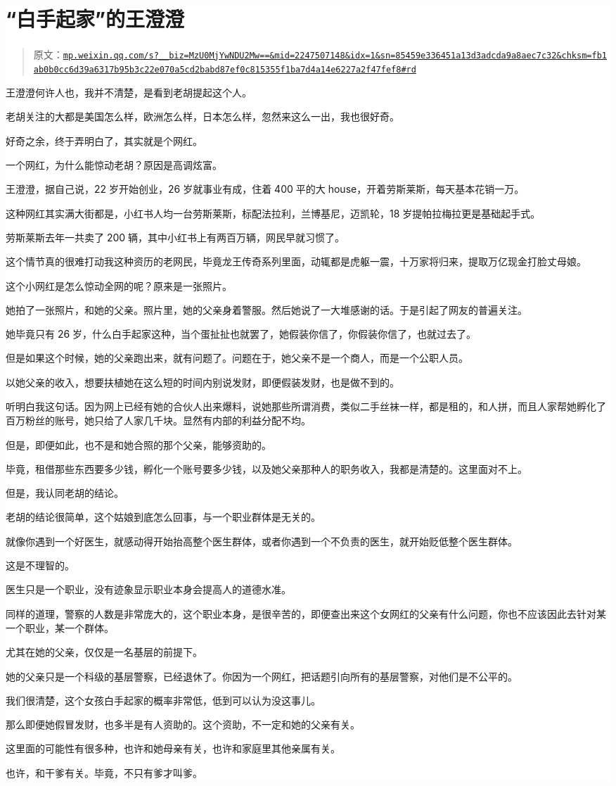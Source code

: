 # “白手起家”的王澄澄

> 原文：[`mp.weixin.qq.com/s?__biz=MzU0MjYwNDU2Mw==&mid=2247507148&idx=1&sn=85459e336451a13d3adcda9a8aec7c32&chksm=fb1ab0b0cc6d39a6317b95b3c22e070a5cd2babd87ef0c815355f1ba7d4a14e6227a2f47fef8#rd`](http://mp.weixin.qq.com/s?__biz=MzU0MjYwNDU2Mw==&mid=2247507148&idx=1&sn=85459e336451a13d3adcda9a8aec7c32&chksm=fb1ab0b0cc6d39a6317b95b3c22e070a5cd2babd87ef0c815355f1ba7d4a14e6227a2f47fef8#rd)

王澄澄何许人也，我并不清楚，是看到老胡提起这个人。

老胡关注的大都是美国怎么样，欧洲怎么样，日本怎么样，忽然来这么一出，我也很好奇。

好奇之余，终于弄明白了，其实就是个网红。

一个网红，为什么能惊动老胡？原因是高调炫富。

王澄澄，据自己说，22 岁开始创业，26 岁就事业有成，住着 400 平的大 house，开着劳斯莱斯，每天基本花销一万。

这种网红其实满大街都是，小红书人均一台劳斯莱斯，标配法拉利，兰博基尼，迈凯轮，18 岁提帕拉梅拉更是基础起手式。

劳斯莱斯去年一共卖了 200 辆，其中小红书上有两百万辆，网民早就习惯了。

这个情节真的很难打动我这种资历的老网民，毕竟龙王传奇系列里面，动辄都是虎躯一震，十万家将归来，提取万亿现金打脸丈母娘。

这个小网红是怎么惊动全网的呢？原来是一张照片。

她拍了一张照片，和她的父亲。照片里，她的父亲身着警服。然后她说了一大堆感谢的话。于是引起了网友的普遍关注。

她毕竟只有 26 岁，什么白手起家这种，当个蛋扯扯也就罢了，她假装你信了，你假装你信了，也就过去了。

但是如果这个时候，她的父亲跑出来，就有问题了。问题在于，她父亲不是一个商人，而是一个公职人员。

以她父亲的收入，想要扶植她在这么短的时间内别说发财，即便假装发财，也是做不到的。

听明白我这句话。因为网上已经有她的合伙人出来爆料，说她那些所谓消费，类似二手丝袜一样，都是租的，和人拼，而且人家帮她孵化了百万粉丝的账号，她只给了人家几千块。显然有内部的利益分配不均。

但是，即便如此，也不是和她合照的那个父亲，能够资助的。

毕竟，租借那些东西要多少钱，孵化一个账号要多少钱，以及她父亲那种人的职务收入，我都是清楚的。这里面对不上。

但是，我认同老胡的结论。

老胡的结论很简单，这个姑娘到底怎么回事，与一个职业群体是无关的。

就像你遇到一个好医生，就感动得开始抬高整个医生群体，或者你遇到一个不负责的医生，就开始贬低整个医生群体。

这是不理智的。

医生只是一个职业，没有迹象显示职业本身会提高人的道德水准。

同样的道理，警察的人数是非常庞大的，这个职业本身，是很辛苦的，即便查出来这个女网红的父亲有什么问题，你也不应该因此去针对某一个职业，某一个群体。

尤其在她的父亲，仅仅是一名基层的前提下。

她的父亲只是一个科级的基层警察，已经退休了。你因为一个网红，把话题引向所有的基层警察，对他们是不公平的。

我们很清楚，这个女孩白手起家的概率非常低，低到可以认为没这事儿。

那么即便她假冒发财，也多半是有人资助的。这个资助，不一定和她的父亲有关。

这里面的可能性有很多种，也许和她母亲有关，也许和家庭里其他亲属有关。

也许，和干爹有关。毕竟，不只有爹才叫爹。
